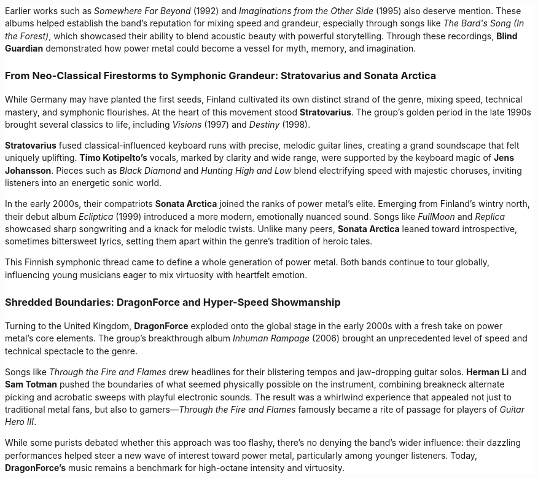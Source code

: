 Earlier works such as _Somewhere Far Beyond_ (1992) and _Imaginations from the Other Side_ (1995)
also deserve mention. These albums helped establish the band’s reputation for mixing speed and
grandeur, especially through songs like _The Bard's Song (In the Forest)_, which showcased their
ability to blend acoustic beauty with powerful storytelling. Through these recordings, **Blind
Guardian** demonstrated how power metal could become a vessel for myth, memory, and imagination.

### From Neo-Classical Firestorms to Symphonic Grandeur: Stratovarius and Sonata Arctica

While Germany may have planted the first seeds, Finland cultivated its own distinct strand of the
genre, mixing speed, technical mastery, and symphonic flourishes. At the heart of this movement
stood **Stratovarius**. The group’s golden period in the late 1990s brought several classics to
life, including _Visions_ (1997) and _Destiny_ (1998).

**Stratovarius** fused classical-influenced keyboard runs with precise, melodic guitar lines,
creating a grand soundscape that felt uniquely uplifting. **Timo Kotipelto’s** vocals, marked by
clarity and wide range, were supported by the keyboard magic of **Jens Johansson**. Pieces such as
_Black Diamond_ and _Hunting High and Low_ blend electrifying speed with majestic choruses, inviting
listeners into an energetic sonic world.

In the early 2000s, their compatriots **Sonata Arctica** joined the ranks of power metal’s elite.
Emerging from Finland’s wintry north, their debut album _Ecliptica_ (1999) introduced a more modern,
emotionally nuanced sound. Songs like _FullMoon_ and _Replica_ showcased sharp songwriting and a
knack for melodic twists. Unlike many peers, **Sonata Arctica** leaned toward introspective,
sometimes bittersweet lyrics, setting them apart within the genre’s tradition of heroic tales.

This Finnish symphonic thread came to define a whole generation of power metal. Both bands continue
to tour globally, influencing young musicians eager to mix virtuosity with heartfelt emotion.

### Shredded Boundaries: DragonForce and Hyper-Speed Showmanship

Turning to the United Kingdom, **DragonForce** exploded onto the global stage in the early 2000s
with a fresh take on power metal’s core elements. The group’s breakthrough album _Inhuman Rampage_
(2006) brought an unprecedented level of speed and technical spectacle to the genre.

Songs like _Through the Fire and Flames_ drew headlines for their blistering tempos and jaw-dropping
guitar solos. **Herman Li** and **Sam Totman** pushed the boundaries of what seemed physically
possible on the instrument, combining breakneck alternate picking and acrobatic sweeps with playful
electronic sounds. The result was a whirlwind experience that appealed not just to traditional metal
fans, but also to gamers—_Through the Fire and Flames_ famously became a rite of passage for players
of _Guitar Hero III_.

While some purists debated whether this approach was too flashy, there’s no denying the band’s wider
influence: their dazzling performances helped steer a new wave of interest toward power metal,
particularly among younger listeners. Today, **DragonForce’s** music remains a benchmark for
high-octane intensity and virtuosity.
